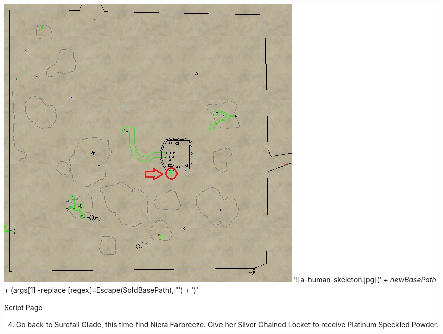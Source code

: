 ![a-human-skeleton-Map.jpg](/assets/images/epics/druid/a-human-skeleton-Map.jpg)
'![a-human-skeleton.jpg](' + $newBasePath + ($args[1] -replace [regex]::Escape($oldBasePath), '') + ')'

[Script Page](https://www.pqdi.cc/script-entities/qrg/Niera_Farbreeze)

4. Go back to [Surefall Glade](https://www.pqdi.cc/zone/3), this time find [Niera Farbreeze](https://www.pqdi.cc/npc/3018). Give her [Silver Chained Locket](https://www.pqdi.cc/item/20476) to receive [Platinum Speckled Powder](https://www.pqdi.cc/item/20456).
